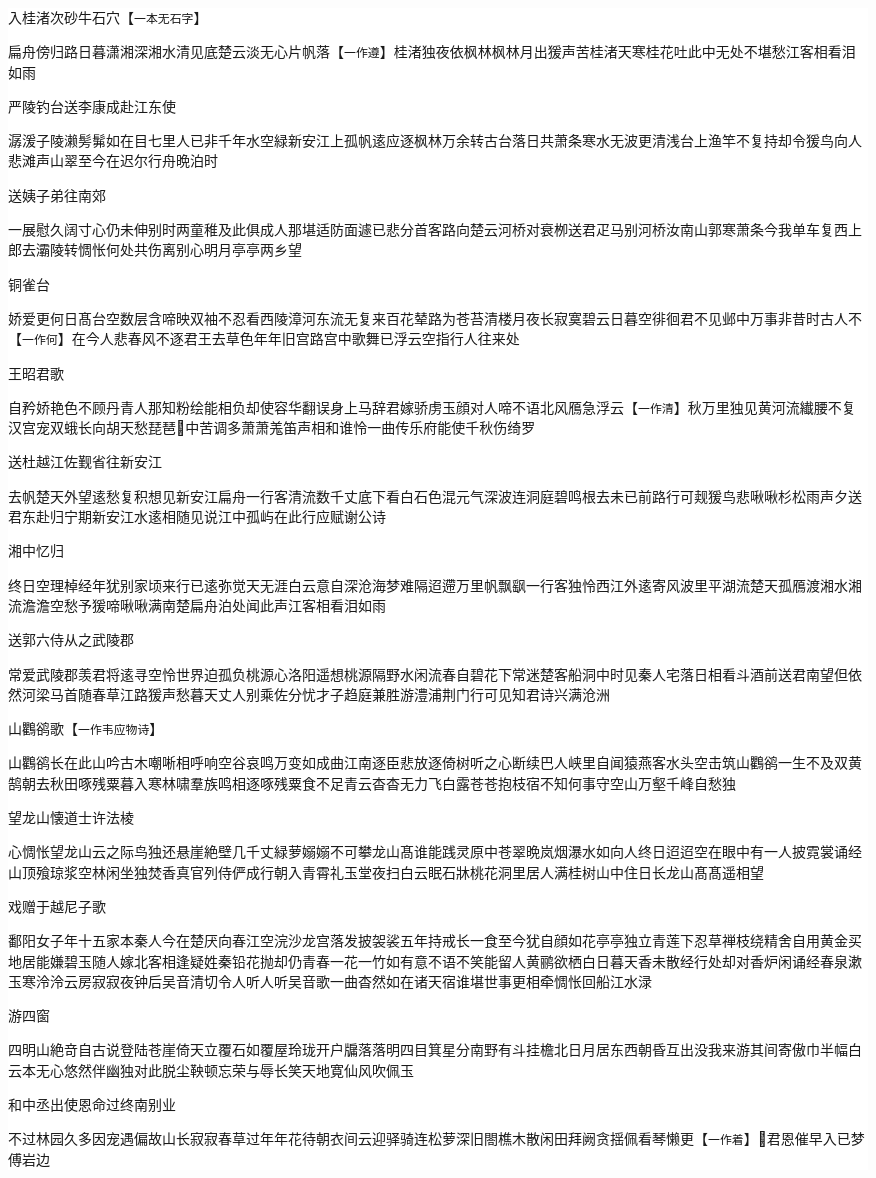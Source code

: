 入桂渚次砂牛石穴【`一本无石字`】  

扁舟傍归路日暮潇湘深湘水清见底楚云淡无心片帆落【`一作遵`】桂渚独夜依枫林枫林月出猨声苦桂渚天寒桂花吐此中无处不堪愁江客相看泪如雨  

严陵钓台送李康成赴江东使  

潺湲子陵濑髣髴如在目七里人已非千年水空緑新安江上孤帆逺应逐枫林万余转古台落日共萧条寒水无波更清浅台上渔竿不复持却令猨鸟向人悲滩声山翠至今在迟尔行舟晩泊时  

送姨子弟往南郊  

一展慰久阔寸心仍未伸别时两童稚及此俱成人那堪适防面遽已悲分首客路向楚云河桥对衰栁送君疋马别河桥汝南山郭寒萧条今我单车复西上郎去灞陵转惆怅何处共伤离别心明月亭亭两乡望  

铜雀台  

娇爱更何日髙台空数层含啼映双袖不忍看西陵漳河东流无复来百花辇路为苍苔清楼月夜长寂寞碧云日暮空徘徊君不见邺中万事非昔时古人不【`一作何`】在今人悲春风不逐君王去草色年年旧宫路宫中歌舞已浮云空指行人往来处  

王昭君歌  

自矜娇艳色不顾丹青人那知粉绘能相负却使容华翻误身上马辞君嫁骄虏玉顔对人啼不语北风鴈急浮云【`一作清`】秋万里独见黄河流纎腰不复汉宫宠双蛾长向胡天愁琵琶中苦调多萧萧羗笛声相和谁怜一曲传乐府能使千秋伤绮罗  

送杜越江佐觐省往新安江  

去帆楚天外望逺愁复积想见新安江扁舟一行客清流数千丈底下看白石色混元气深波连洞庭碧鸣根去未已前路行可觌猨鸟悲啾啾杉松雨声夕送君东赴归宁期新安江水逺相随见说江中孤屿在此行应赋谢公诗  

湘中忆归  

终日空理棹经年犹别家顷来行已逺弥觉天无涯白云意自深沧海梦难隔迢遰万里帆飘飖一行客独怜西江外逺寄风波里平湖流楚天孤鴈渡湘水湘流澹澹空愁予猨啼啾啾满南楚扁舟泊处闻此声江客相看泪如雨  

送郭六侍从之武陵郡  

常爱武陵郡羡君将逺寻空怜世界迫孤负桃源心洛阳遥想桃源隔野水闲流春自碧花下常迷楚客船洞中时见秦人宅落日相看斗酒前送君南望但依然河梁马首随春草江路猨声愁暮天丈人别乘佐分忧才子趋庭兼胜游澧浦荆门行可见知君诗兴满沧洲  

山鸜鹆歌【`一作韦应物诗`】  

山鸜鹆长在此山吟古木嘲唽相呼响空谷哀鸣万变如成曲江南逐臣悲放逐倚树听之心断续巴人峡里自闻猿燕客水头空击筑山鸜鹆一生不及双黄鹄朝去秋田啄残粟暮入寒林啸羣族鸣相逐啄残粟食不足青云杳杳无力飞白露苍苍抱枝宿不知何事守空山万壑千峰自愁独  

望龙山懐道士许法棱  

心惆怅望龙山云之际鸟独还悬崖絶壁几千丈緑萝嫋嫋不可攀龙山髙谁能践灵原中苍翠晩岚烟瀑水如向人终日迢迢空在眼中有一人披霓裳诵经山顶飱琼浆空林闲坐独焚香真官列侍俨成行朝入青霄礼玉堂夜扫白云眠石牀桃花洞里居人满桂树山中住日长龙山髙髙遥相望  

戏赠于越尼子歌  

鄱阳女子年十五家本秦人今在楚厌向春江空浣沙龙宫落发披袈裟五年持戒长一食至今犹自顔如花亭亭独立青莲下忍草禅枝绕精舍自用黄金买地居能嫌碧玉随人嫁北客相逢疑姓秦铅花抛却仍青春一花一竹如有意不语不笑能留人黄鹂欲栖白日暮天香未散经行处却对香炉闲诵经春泉漱玉寒泠泠云房寂寂夜钟后吴音清切令人听人听吴音歌一曲杳然如在诸天宿谁堪世事更相牵惆怅回船江水渌  

游四窗  

四明山絶竒自古说登陆苍崖倚天立覆石如覆屋玲珑开户牖落落明四目箕星分南野有斗挂檐北日月居东西朝昏互出没我来游其间寄傲巾半幅白云本无心悠然伴幽独对此脱尘鞅顿忘荣与辱长笑天地寛仙风吹佩玉  

和中丞出使恩命过终南别业  

不过林园久多因宠遇偏故山长寂寂春草过年年花待朝衣间云迎驿骑连松萝深旧閤樵木散闲田拜阙贪揺佩看琴懒更【`一作着`】君恩催早入已梦傅岩边  

